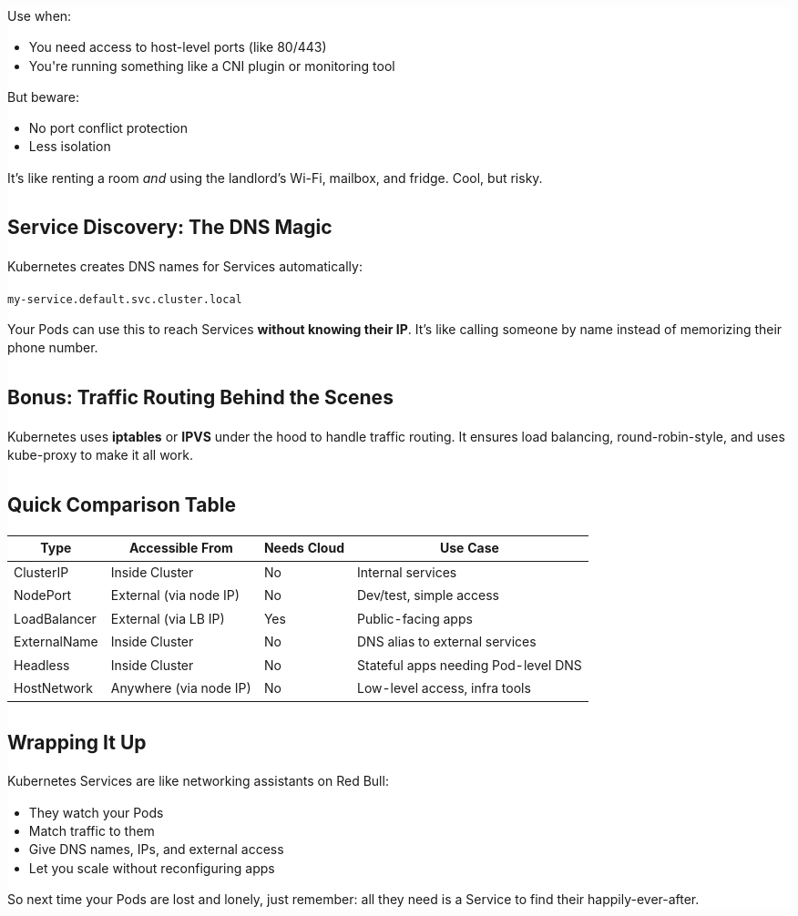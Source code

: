 Use when:
- You need access to host-level ports (like 80/443)
- You're running something like a CNI plugin or monitoring tool

But beware:
- No port conflict protection
- Less isolation

It’s like renting a room *and* using the landlord’s Wi-Fi, mailbox, and fridge. Cool, but risky.

## Service Discovery: The DNS Magic

Kubernetes creates DNS names for Services automatically:

```bash
my-service.default.svc.cluster.local
```

Your Pods can use this to reach Services **without knowing their IP**. It’s like calling someone by name instead of memorizing their phone number.

## Bonus: Traffic Routing Behind the Scenes

Kubernetes uses **iptables** or **IPVS** under the hood to handle traffic routing. It ensures load balancing, round-robin-style, and uses kube-proxy to make it all work.

## Quick Comparison Table

| Type         | Accessible From | Needs Cloud | Use Case                         |
|--------------|------------------|-------------|----------------------------------|
| ClusterIP    | Inside Cluster   | No          | Internal services                |
| NodePort     | External (via node IP) | No   | Dev/test, simple access          |
| LoadBalancer | External (via LB IP)   | Yes | Public-facing apps               |
| ExternalName | Inside Cluster         | No  | DNS alias to external services   |
| Headless     | Inside Cluster         | No  | Stateful apps needing Pod-level DNS |
| HostNetwork  | Anywhere (via node IP) | No  | Low-level access, infra tools    |

## Wrapping It Up

Kubernetes Services are like networking assistants on Red Bull:

- They watch your Pods
- Match traffic to them
- Give DNS names, IPs, and external access
- Let you scale without reconfiguring apps

So next time your Pods are lost and lonely, just remember: all they need is a Service to find their happily-ever-after.
